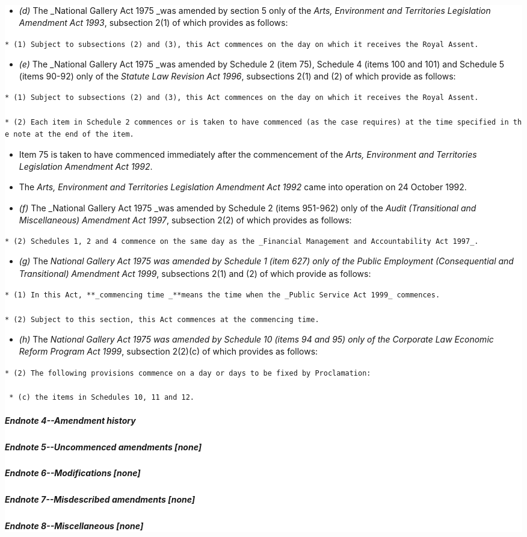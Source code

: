    * _(d)_	The _National Gallery Act 1975 _was amended by section 5 only of the _Arts, Environment and Territories Legislation Amendment Act 1993_, subsection 2(1) of which provides as follows:

    * (1) Subject to subsections (2) and (3), this Act commences on the day on which it receives the Royal Assent.

   * _(e)_	The _National Gallery Act 1975 _was amended by Schedule 2 (item 75), Schedule 4 (items 100 and 101) and Schedule 5 (items 90-92) only of the _Statute Law Revision Act 1996_, subsections 2(1) and (2) of which provide as follows:

    * (1) Subject to subsections (2) and (3), this Act commences on the day on which it receives the Royal Assent.

    * (2) Each item in Schedule 2 commences or is taken to have commenced (as the case requires) at the time specified in the note at the end of the item.

   * Item 75 is taken to have commenced immediately after the commencement of the _Arts, Environment and Territories Legislation Amendment Act 1992_.

   * The _Arts, Environment and Territories Legislation Amendment Act 1992_ came into operation on 24 October 1992.

   * _(f)_	The _National Gallery Act 1975 _was amended by Schedule 2 (items 951-962) only of the _Audit (Transitional and Miscellaneous) Amendment Act 1997_, subsection 2(2) of which provides as follows:

    * (2) Schedules 1, 2 and 4 commence on the same day as the _Financial Management and Accountability Act 1997_.

   * _(g)_	The _National Gallery Act 1975 _was amended by Schedule 1 (item 627) only of the_ Public Employment (Consequential and Transitional) Amendment Act 1999_, subsections 2(1) and (2) of which provide as follows:

    * (1) In this Act, **_commencing time _**means the time when the _Public Service Act 1999_ commences.

    * (2) Subject to this section, this Act commences at the commencing time.

   * _(h)_	The _National Gallery Act 1975 _was amended by Schedule 10 (items 94 and 95) only of the_ Corporate Law Economic Reform Program Act 1999_, subsection 2(2)(c) of which provides as follows:

    * (2) The following provisions commence on a day or days to be fixed by Proclamation:

     * (c) the items in Schedules 10, 11 and 12.

##### Endnote 4--Amendment history

##### Endnote 5--Uncommenced amendments [none]

##### Endnote 6--Modifications [none]

##### Endnote 7--Misdescribed amendments [none]

##### Endnote 8--Miscellaneous [none]

